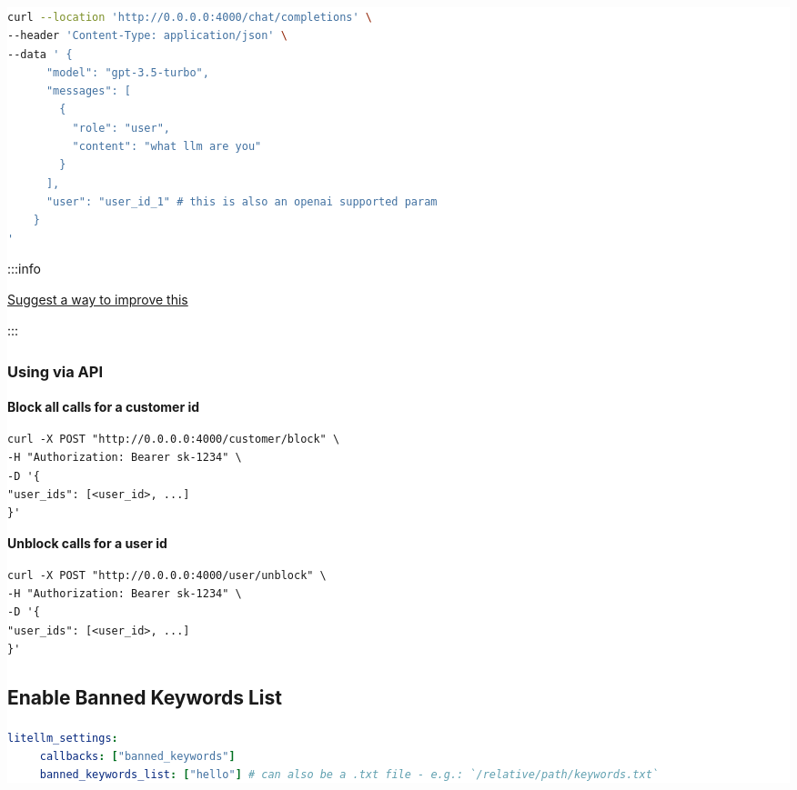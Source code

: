 <TabItem value="Curl" label="Curl Request">

```bash 
curl --location 'http://0.0.0.0:4000/chat/completions' \
--header 'Content-Type: application/json' \
--data ' {
      "model": "gpt-3.5-turbo",
      "messages": [
        {
          "role": "user",
          "content": "what llm are you"
        }
      ],
      "user": "user_id_1" # this is also an openai supported param 
    }
'
```

</TabItem>
</Tabs>

:::info 

[Suggest a way to improve this](https://github.com/BerriAI/litellm/issues/new/choose)

:::

### Using via API


**Block all calls for a customer id**

```
curl -X POST "http://0.0.0.0:4000/customer/block" \
-H "Authorization: Bearer sk-1234" \ 
-D '{
"user_ids": [<user_id>, ...] 
}'
```

**Unblock calls for a user id**

```
curl -X POST "http://0.0.0.0:4000/user/unblock" \
-H "Authorization: Bearer sk-1234" \ 
-D '{
"user_ids": [<user_id>, ...] 
}'
```



## Enable Banned Keywords List

```yaml 
litellm_settings: 
     callbacks: ["banned_keywords"]
     banned_keywords_list: ["hello"] # can also be a .txt file - e.g.: `/relative/path/keywords.txt`
```
